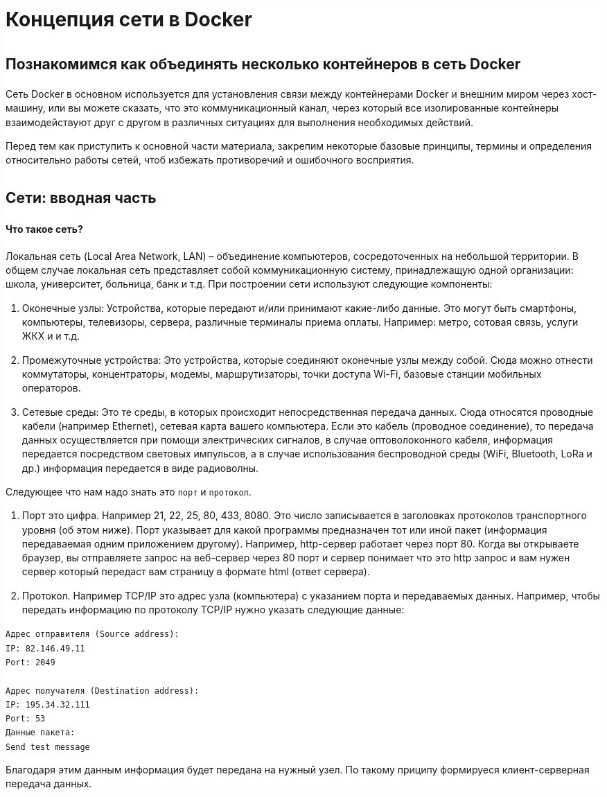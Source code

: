 # Концепция сети в Docker

## Познакомимся как объединять несколько контейнеров в сеть Docker 

Сеть Docker в основном используется для установления связи между контейнерами Docker и внешним миром через хост-машину, или вы можете сказать, что это коммуникационный канал, через который все изолированные контейнеры взаимодействуют друг с другом в различных ситуациях для выполнения необходимых действий. 

Перед тем как приступить к основной части материала, закрепим некоторые базовые принципы, термины и определения относительно работы сетей, чтоб избежать противоречий и ошибочного восприятия.

## Сети: вводная часть

#### Что такое сеть? 

Локальная сеть (Local Area Network, LAN) – объединение компьютеров, сосредоточенных на небольшой территории. В общем случае локальная сеть представляет собой коммуникационную систему, принадлежащую одной организации: школа, университет, больница, банк и т.д. При построении сети используют следующие компоненты:

1. Оконечные узлы: Устройства, которые передают и/или принимают какие-либо данные. Это могут быть смартфоны, компьютеры, телевизоры, сервера, различные терминалы приема оплаты. Например: метро, сотовая связь, услуги ЖКХ и и т.д.

2. Промежуточные устройства: Это устройства, которые соединяют оконечные узлы между собой. Сюда можно отнести коммутаторы, концентраторы, модемы, маршрутизаторы, точки доступа Wi-Fi, базовые станции мобильных операторов. 

3. Сетевые среды: Это те среды, в которых происходит непосредственная передача данных. Сюда относятся проводные кабели (например Ethernet), сетевая карта вашего компьютера. Если это кабель (проводное соединение), то передача данных осуществляется при помощи электрических сигналов, в случае оптоволоконного кабеля, информация передается посредством световых импульсов, а в случае использования беспроводной среды (WiFi, Bluetooth, LoRa и др.) информация передается в виде радиоволны.

Следующее что нам надо знать это `порт` и `протокол`.

1. Порт это цифра. Например 21, 22, 25, 80, 433, 8080. Это число записывается в заголовках протоколов транспортного уровня (об этом ниже). Порт указывает для какой программы предназначен тот или иной пакет (информация передаваемая одним приложением другому). Например, http-сервер работает через порт 80. Когда вы открываете браузер, вы отправляете запрос на веб-сервер через 80 порт и сервер понимает что это http запрос и вам нужен сервер который передаст вам страницу в формате html (ответ сервера).

2. Протокол. Например TCP/IP это адрес узла (компьютера) с указанием порта и передаваемых данных. Например, чтобы передать информацию по протоколу TCP/IP нужно указать следующие данные:

```
Адрес отправителя (Source address):
IP: 82.146.49.11
Port: 2049

Адрес получателя (Destination address):
IP: 195.34.32.111
Port: 53
Данные пакета:
Send test message 
```
Благодаря этим данным информация будет передана на нужный узел. По такому приципу формируеся клиент-серверная передача данных.
